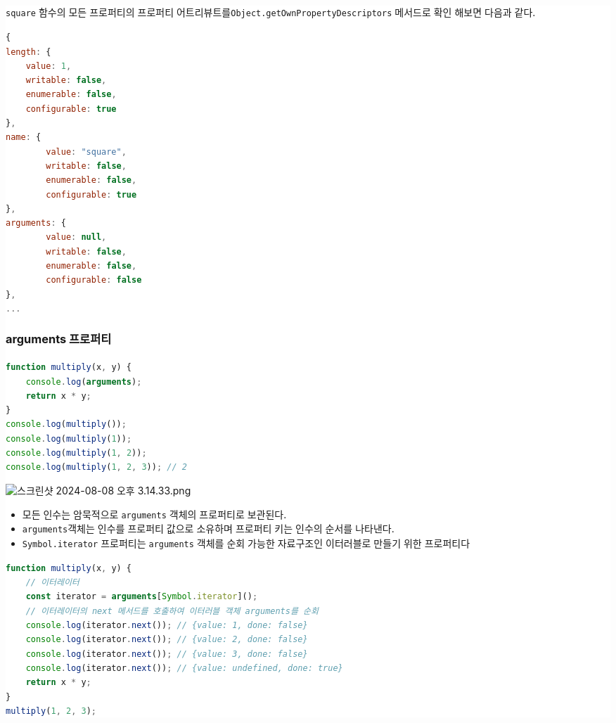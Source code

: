 `square` 함수의 모든 프로퍼티의 프로퍼티 어트리뷰트를`Object.getOwnPropertyDescriptors` 메서드로 확인 해보면 다음과 같다.

```jsx
{
length: {
	value: 1,
	writable: false,
	enumerable: false,
	configurable: true
},
name: {
		value: "square",
		writable: false,
		enumerable: false,
		configurable: true
}, 
arguments: {
		value: null,
		writable: false,
		enumerable: false,
		configurable: false
},
...
```

### arguments 프로퍼티

```jsx
function multiply(x, y) {
	console.log(arguments); 
	return x * y;
}
console.log(multiply());
console.log(multiply(1));
console.log(multiply(1, 2));
console.log(multiply(1, 2, 3)); // 2
```

![스크린샷 2024-08-08 오후 3.14.33.png](https://prod-files-secure.s3.us-west-2.amazonaws.com/8b364cc9-25f1-4079-9cf3-dc9c120ebbd4/400a4e05-74b1-4aa3-b6f0-5acdb9a8300e/%E1%84%89%E1%85%B3%E1%84%8F%E1%85%B3%E1%84%85%E1%85%B5%E1%86%AB%E1%84%89%E1%85%A3%E1%86%BA_2024-08-08_%E1%84%8B%E1%85%A9%E1%84%92%E1%85%AE_3.14.33.png)

- 모든 인수는 암묵적으로 `arguments` 객체의 프로퍼티로 보관된다.
- `arguments`객체는 인수를 프로퍼티 값으로 소유하며 프로퍼티 키는 인수의 순서를 나타낸다.
- `Symbol.iterator` 프로퍼티는 `arguments` 객체를 순회 가능한 자료구조인 이터러블로 만들기 위한 프로퍼티다

```jsx
function multiply(x, y) {
	// 이터레이터
	const iterator = arguments[Symbol.iterator]();
	// 이터레이터의 next 메서드를 호출하여 이터러블 객체 arguments를 순회 
	console.log(iterator.next()); // {value: 1, done: false} 
	console.log(iterator.next()); // {value: 2, done: false} 
	console.log(iterator.next()); // {value: 3, done: false} 
	console.log(iterator.next()); // {value: undefined, done: true}
	return x * y; 
}
multiply(1, 2, 3);
```
